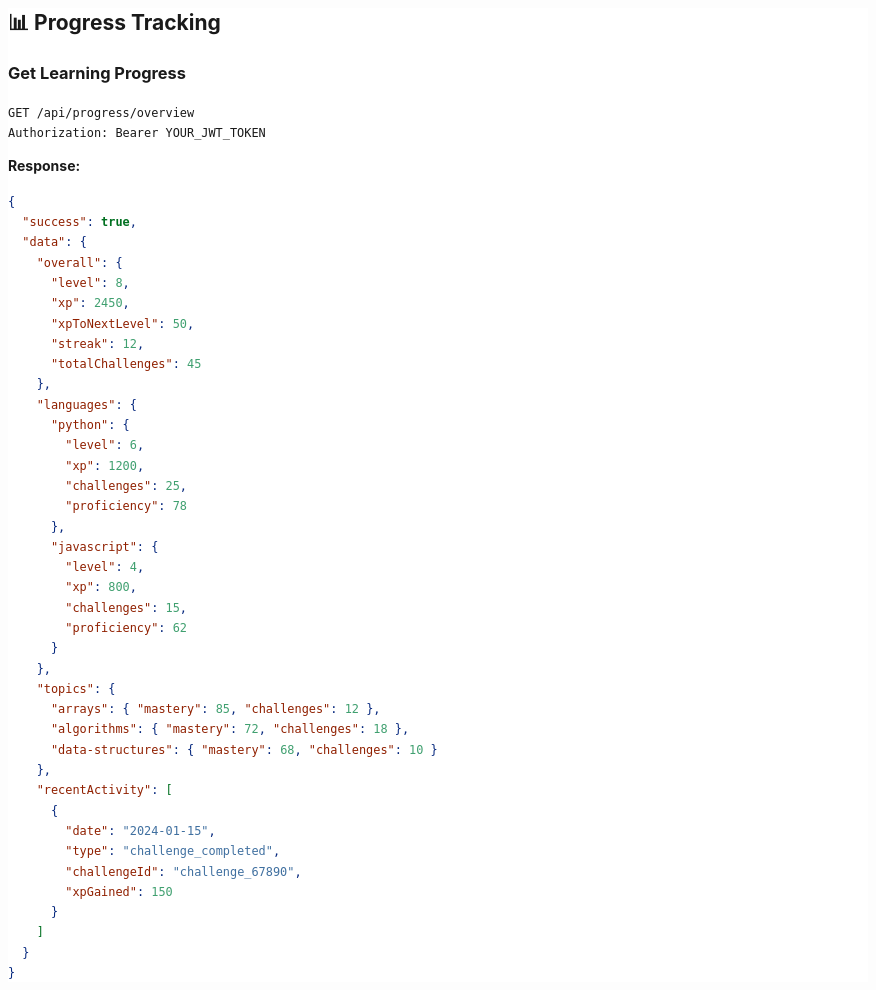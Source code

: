 ## 📊 Progress Tracking

### Get Learning Progress
```http
GET /api/progress/overview
Authorization: Bearer YOUR_JWT_TOKEN
```

**Response:**
```json
{
  "success": true,
  "data": {
    "overall": {
      "level": 8,
      "xp": 2450,
      "xpToNextLevel": 50,
      "streak": 12,
      "totalChallenges": 45
    },
    "languages": {
      "python": {
        "level": 6,
        "xp": 1200,
        "challenges": 25,
        "proficiency": 78
      },
      "javascript": {
        "level": 4,
        "xp": 800,
        "challenges": 15,
        "proficiency": 62
      }
    },
    "topics": {
      "arrays": { "mastery": 85, "challenges": 12 },
      "algorithms": { "mastery": 72, "challenges": 18 },
      "data-structures": { "mastery": 68, "challenges": 10 }
    },
    "recentActivity": [
      {
        "date": "2024-01-15",
        "type": "challenge_completed",
        "challengeId": "challenge_67890",
        "xpGained": 150
      }
    ]
  }
}
```
